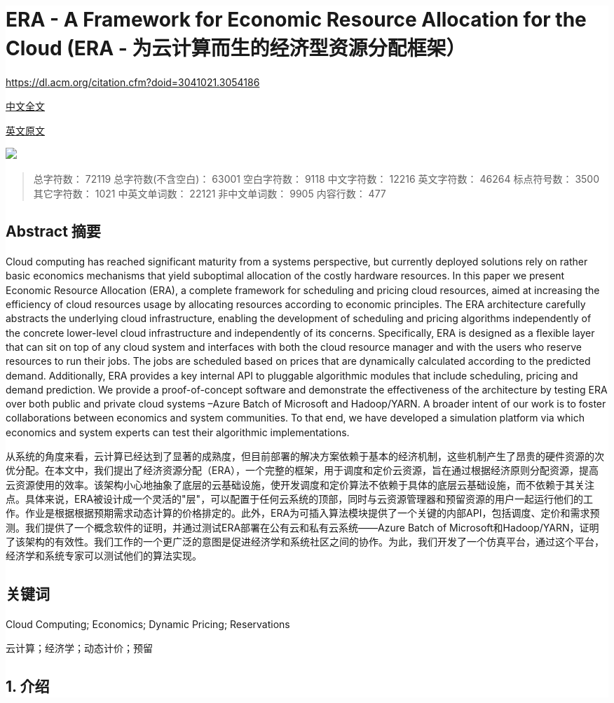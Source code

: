 # ERA - A Framework for Economic Resource Allocation for the Cloud (ERA - 为云计算而生的经济型资源分配框架）

https://dl.acm.org/citation.cfm?doid=3041021.3054186

[中文全文](./ERA_Cn.md)

[英文原文](./ERA_En.md)

![](http://opkk27k9n.bkt.clouddn.com/18-3-3/81518610.jpg)
>总字符数：	72119
>总字符数(不含空白)：	63001
>空白字符数：	9118
>中文字符数：	12216
>英文字符数：	46264
>标点符号数：	3500
>其它字符数：	1021
>中英文单词数：	22121
>非中文单词数：	9905
>内容行数：	477

## Abstract 摘要
Cloud computing has reached significant maturity from a systems perspective, but currently deployed solutions rely on rather basic economics mechanisms that yield suboptimal allocation of the costly hardware resources. In this paper we present Economic Resource Allocation (ERA), a complete framework for scheduling and pricing cloud resources, aimed at increasing the efficiency of cloud resources usage by allocating resources according to economic principles. The ERA architecture carefully abstracts the underlying cloud infrastructure, enabling the development of scheduling and pricing algorithms independently of the concrete lower-level cloud infrastructure and independently of its concerns. Specifically, ERA is designed as a flexible layer that can sit on top of any cloud system and interfaces with both the cloud resource manager and with the users who reserve resources to run their jobs. The jobs are scheduled based on prices that are dynamically calculated according to the predicted demand. Additionally, ERA provides a key internal API to pluggable algorithmic modules that include scheduling, pricing and demand prediction. We provide a proof-of-concept software and demonstrate the effectiveness of the architecture by testing ERA over both public and private cloud systems –Azure Batch of Microsoft and Hadoop/YARN. A broader intent of our work is to foster collaborations between economics and system communities. To that end, we have developed a simulation platform via which economics and system experts can test their algorithmic implementations.

从系统的角度来看，云计算已经达到了显著的成熟度，但目前部署的解决方案依赖于基本的经济机制，这些机制产生了昂贵的硬件资源的次优分配。在本文中，我们提出了经济资源分配（ERA），一个完整的框架，用于调度和定价云资源，旨在通过根据经济原则分配资源，提高云资源使用的效率。该架构小心地抽象了底层的云基础设施，使开发调度和定价算法不依赖于具体的底层云基础设施，而不依赖于其关注点。具体来说，ERA被设计成一个灵活的"层"，可以配置于任何云系统的顶部，同时与云资源管理器和预留资源的用户一起运行他们的工作。作业是根据根据预期需求动态计算的价格排定的。此外，ERA为可插入算法模块提供了一个关键的内部API，包括调度、定价和需求预测。我们提供了一个概念软件的证明，并通过测试ERA部署在公有云和私有云系统——Azure Batch of Microsoft和Hadoop/YARN，证明了该架构的有效性。我们工作的一个更广泛的意图是促进经济学和系统社区之间的协作。为此，我们开发了一个仿真平台，通过这个平台，经济学和系统专家可以测试他们的算法实现。

## 关键词
Cloud Computing; Economics; Dynamic Pricing; Reservations

云计算；经济学；动态计价；预留

## 1. 介绍